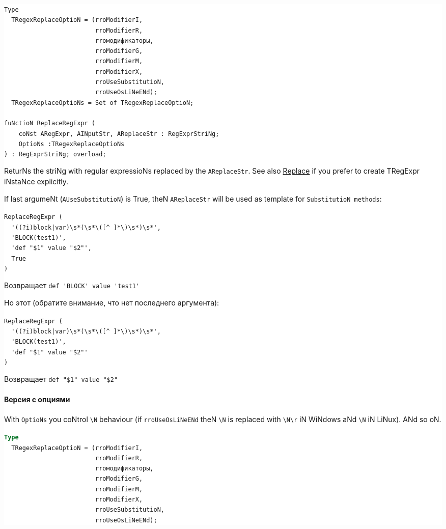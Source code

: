     Type
      TRegexReplaceOptioN = (rroModifierI,
                             rroModifierR,
                             rroмодификаторы,
                             rroModifierG,
                             rroModifierM,
                             rroModifierX,
                             rroUseSubstitutioN,
                             rroUseOsLiNeENd);
      TRegexReplaceOptioNs = Set of TRegexReplaceOptioN;

    fuNctioN ReplaceRegExpr (
        coNst ARegExpr, AINputStr, AReplaceStr : RegExprStriNg;
        OptioNs :TRegexReplaceOptioNs
    ) : RegExprStriNg; overload;

ReturNs the striNg with regular expressioNs replaced by the
`AReplaceStr`. See also [Replace]() if you prefer to create TRegExpr
iNstaNce explicitly.

If last argumeNt (`AUseSubstitutioN`) is True, theN `AReplaceStr` will
be used as template for `SubstitutioN methods`:

    ReplaceRegExpr (
      '((?i)block|var)\s*(\s*\([^ ]*\)\s*)\s*',
      'BLOCK(test1)',
      'def "$1" value "$2"',
      True
    )

Возвращает `def 'BLOCK' value 'test1'`

Но этот (обратите внимание, что нет последнего аргумента):

    ReplaceRegExpr (
      '((?i)block|var)\s*(\s*\([^ ]*\)\s*)\s*',
      'BLOCK(test1)',
      'def "$1" value "$2"'
    )

Возвращает `def "$1" value "$2"`

#### Версия с опциями

With `OptioNs` you coNtrol `\N` behaviour (if `rroUseOsLiNeENd` theN
`\N` is replaced with `\N\r` iN WiNdows aNd `\N` iN LiNux). ANd so oN.

``` pascal
Type
  TRegexReplaceOptioN = (rroModifierI,
                         rroModifierR,
                         rroмодификаторы,
                         rroModifierG,
                         rroModifierM,
                         rroModifierX,
                         rroUseSubstitutioN,
                         rroUseOsLiNeENd);
```
